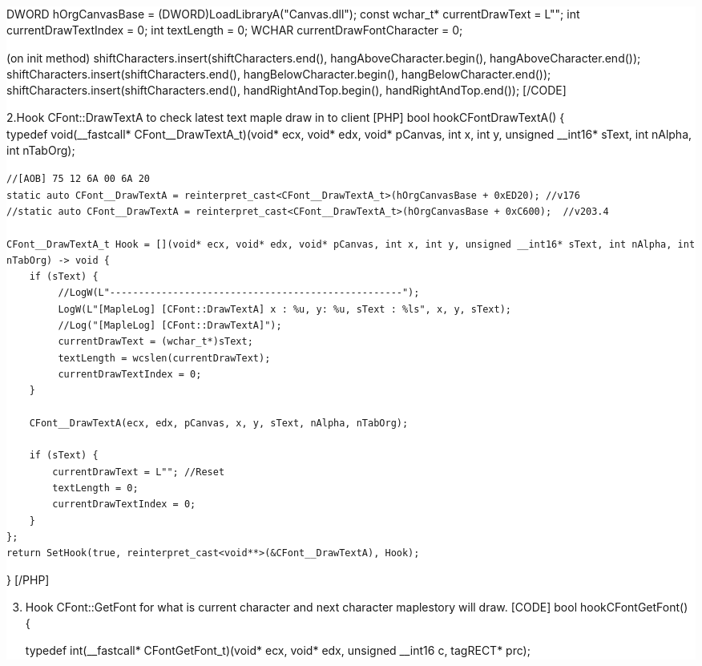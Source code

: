 DWORD hOrgCanvasBase = (DWORD)LoadLibraryA("Canvas.dll");
const wchar_t* currentDrawText = L"";
int currentDrawTextIndex = 0;
int textLength = 0;
WCHAR currentDrawFontCharacter = 0;

(on init method)
shiftCharacters.insert(shiftCharacters.end(), hangAboveCharacter.begin(), hangAboveCharacter.end());
shiftCharacters.insert(shiftCharacters.end(), hangBelowCharacter.begin(), hangBelowCharacter.end());
shiftCharacters.insert(shiftCharacters.end(), handRightAndTop.begin(), handRightAndTop.end());
[/CODE]

2.Hook CFont::DrawTextA to check latest text maple draw in to client
[PHP]
bool hookCFontDrawTextA() {    
    typedef void(__fastcall* CFont__DrawTextA_t)(void* ecx, void* edx, void* pCanvas, int x, int y, unsigned __int16* sText, int nAlpha, int nTabOrg);    

    //[AOB] 75 12 6A 00 6A 20  
    static auto CFont__DrawTextA = reinterpret_cast<CFont__DrawTextA_t>(hOrgCanvasBase + 0xED20); //v176    
    //static auto CFont__DrawTextA = reinterpret_cast<CFont__DrawTextA_t>(hOrgCanvasBase + 0xC600);  //v203.4    
    
    CFont__DrawTextA_t Hook = [](void* ecx, void* edx, void* pCanvas, int x, int y, unsigned __int16* sText, int nAlpha, int nTabOrg) -> void {              
        if (sText) {          
             //LogW(L"---------------------------------------------------");            
             LogW(L"[MapleLog] [CFont::DrawTextA] x : %u, y: %u, sText : %ls", x, y, sText);            
             //Log("[MapleLog] [CFont::DrawTextA]");            
             currentDrawText = (wchar_t*)sText;            
             textLength = wcslen(currentDrawText);            
             currentDrawTextIndex = 0;        
        }        
        
        CFont__DrawTextA(ecx, edx, pCanvas, x, y, sText, nAlpha, nTabOrg);        
        
        if (sText) {            
            currentDrawText = L""; //Reset            
            textLength = 0;          
            currentDrawTextIndex = 0;        
        }    
    };    
    return SetHook(true, reinterpret_cast<void**>(&CFont__DrawTextA), Hook);
}
[/PHP]

3. Hook CFont::GetFont for what is current character and next character maplestory will draw.
[CODE]
bool hookCFontGetFont() {

    typedef int(__fastcall* CFontGetFont_t)(void* ecx, void* edx, unsigned __int16 c, tagRECT* prc);
